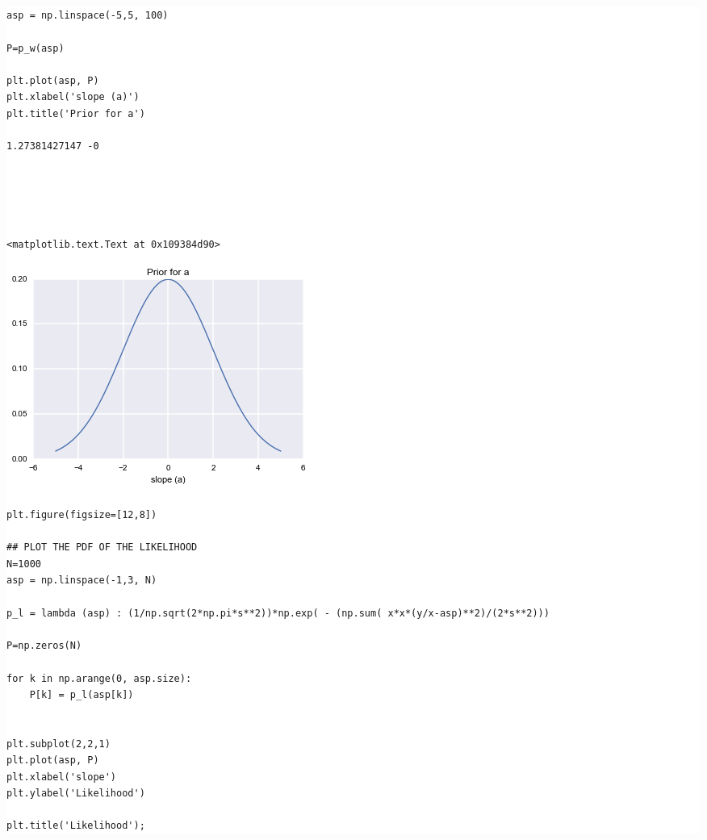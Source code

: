     asp = np.linspace(-5,5, 100)
    
    P=p_w(asp)
    
    plt.plot(asp, P)
    plt.xlabel('slope (a)')
    plt.title('Prior for a')

    1.27381427147 -0





    <matplotlib.text.Text at 0x109384d90>




![png](Lecture5_BayesianFormalism_files/Lecture5_BayesianFormalism_9_2.png)



    plt.figure(figsize=[12,8])
    
    ## PLOT THE PDF OF THE LIKELIHOOD
    N=1000
    asp = np.linspace(-1,3, N)
    
    p_l = lambda (asp) : (1/np.sqrt(2*np.pi*s**2))*np.exp( - (np.sum( x*x*(y/x-asp)**2)/(2*s**2)))
    
    P=np.zeros(N)
    
    for k in np.arange(0, asp.size):
        P[k] = p_l(asp[k])
    
    
    plt.subplot(2,2,1)
    plt.plot(asp, P)
    plt.xlabel('slope')
    plt.ylabel('Likelihood')
    
    plt.title('Likelihood');
            
    


